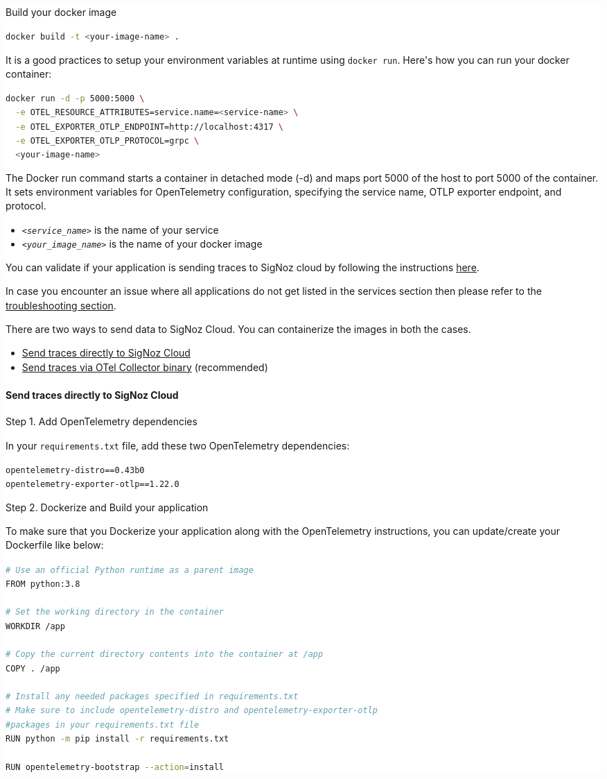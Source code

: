 Build your docker image
```bash
docker build -t <your-image-name> .
```

It is a good practices to setup your environment variables at runtime using `docker run`. Here's how you can run your docker container:

```bash
docker run -d -p 5000:5000 \
  -e OTEL_RESOURCE_ATTRIBUTES=service.name=<service-name> \
  -e OTEL_EXPORTER_OTLP_ENDPOINT=http://localhost:4317 \
  -e OTEL_EXPORTER_OTLP_PROTOCOL=grpc \
  <your-image-name>
```

The Docker run command starts a container in detached mode (-d) and maps port 5000 of the host to port 5000 of the container. It sets environment variables for OpenTelemetry configuration, specifying the service name, OTLP exporter endpoint, and protocol. 

- *`<service_name>`* is the name of your service
- *`<your_image_name>`* is the name of your docker image


You can validate if your application is sending traces to SigNoz cloud by following the instructions [here](#validating-instrumentation-by-checking-for-traces).

In case you encounter an issue where all applications do not get listed in the services section then please refer to the [troubleshooting section](#troubleshooting-your-signoz-installation).

 
</TabItem>

<TabItem value="Docker" label="Docker" default>

There are two ways to send data to SigNoz Cloud. You can containerize the images in both the cases.

- [Send traces directly to SigNoz Cloud](#send-traces-directly-to-signoz-cloud)
- [Send traces via OTel Collector binary](#send-traces-via-otel-collector-binary) (recommended)

#### **Send traces directly to SigNoz Cloud**

Step 1. Add OpenTelemetry dependencies

In your `requirements.txt` file, add these two OpenTelemetry dependencies:

```bash
opentelemetry-distro==0.43b0
opentelemetry-exporter-otlp==1.22.0

```

Step 2. Dockerize and Build your application

To make sure that you Dockerize your application along with the OpenTelemetry instructions, you can update/create your Dockerfile like below:

```bash
# Use an official Python runtime as a parent image
FROM python:3.8

# Set the working directory in the container
WORKDIR /app

# Copy the current directory contents into the container at /app
COPY . /app

# Install any needed packages specified in requirements.txt
# Make sure to include opentelemetry-distro and opentelemetry-exporter-otlp 
#packages in your requirements.txt file
RUN python -m pip install -r requirements.txt

RUN opentelemetry-bootstrap --action=install
```